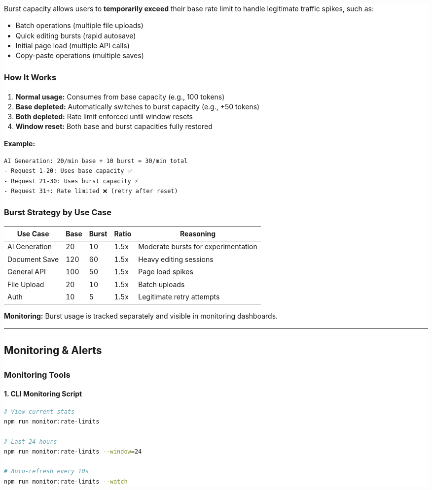 Burst capacity allows users to **temporarily exceed** their base rate limit to handle legitimate traffic spikes, such as:
- Batch operations (multiple file uploads)
- Quick editing bursts (rapid autosave)
- Initial page load (multiple API calls)
- Copy-paste operations (multiple saves)

### How It Works

1. **Normal usage:** Consumes from base capacity (e.g., 100 tokens)
2. **Base depleted:** Automatically switches to burst capacity (e.g., +50 tokens)
3. **Both depleted:** Rate limit enforced until window resets
4. **Window reset:** Both base and burst capacities fully restored

**Example:**
```
AI Generation: 20/min base + 10 burst = 30/min total
- Request 1-20: Uses base capacity ✅
- Request 21-30: Uses burst capacity ⚡
- Request 31+: Rate limited ❌ (retry after reset)
```

### Burst Strategy by Use Case

| Use Case | Base | Burst | Ratio | Reasoning |
|----------|------|-------|-------|-----------|
| AI Generation | 20 | 10 | 1.5x | Moderate bursts for experimentation |
| Document Save | 120 | 60 | 1.5x | Heavy editing sessions |
| General API | 100 | 50 | 1.5x | Page load spikes |
| File Upload | 20 | 10 | 1.5x | Batch uploads |
| Auth | 10 | 5 | 1.5x | Legitimate retry attempts |

**Monitoring:** Burst usage is tracked separately and visible in monitoring dashboards.

---

## Monitoring & Alerts

### Monitoring Tools

**1. CLI Monitoring Script**
```bash
# View current stats
npm run monitor:rate-limits

# Last 24 hours
npm run monitor:rate-limits --window=24

# Auto-refresh every 10s
npm run monitor:rate-limits --watch
```
